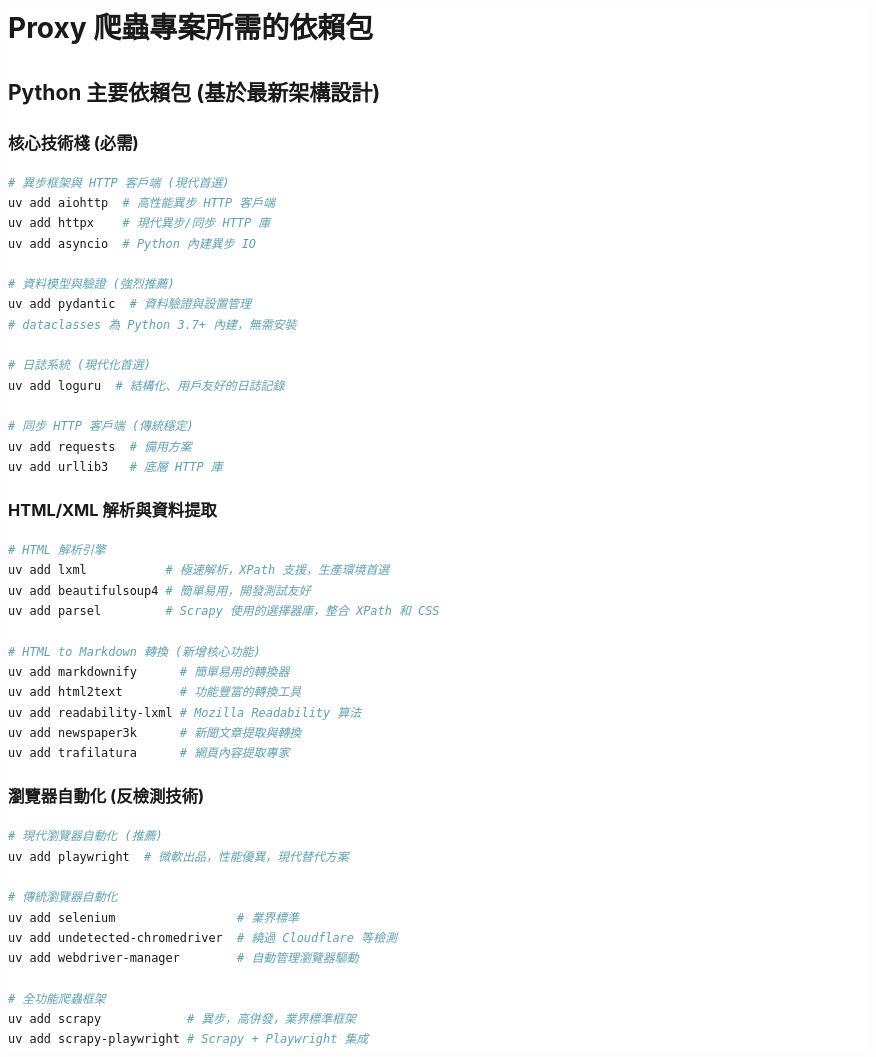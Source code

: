 # **Proxy 爬蟲專案所需的依賴包**

## **Python 主要依賴包 (基於最新架構設計)**

### **核心技術棧 (必需)**

```bash
# 異步框架與 HTTP 客戶端 (現代首選)
uv add aiohttp  # 高性能異步 HTTP 客戶端
uv add httpx    # 現代異步/同步 HTTP 庫
uv add asyncio  # Python 內建異步 IO

# 資料模型與驗證 (強烈推薦)
uv add pydantic  # 資料驗證與設置管理
# dataclasses 為 Python 3.7+ 內建，無需安裝

# 日誌系統 (現代化首選)
uv add loguru  # 結構化、用戶友好的日誌記錄

# 同步 HTTP 客戶端 (傳統穩定)
uv add requests  # 備用方案
uv add urllib3   # 底層 HTTP 庫
```

### **HTML/XML 解析與資料提取**

```bash
# HTML 解析引擎
uv add lxml           # 極速解析，XPath 支援，生產環境首選
uv add beautifulsoup4 # 簡單易用，開發測試友好
uv add parsel         # Scrapy 使用的選擇器庫，整合 XPath 和 CSS

# HTML to Markdown 轉換 (新增核心功能)
uv add markdownify      # 簡單易用的轉換器
uv add html2text        # 功能豐富的轉換工具
uv add readability-lxml # Mozilla Readability 算法
uv add newspaper3k      # 新聞文章提取與轉換
uv add trafilatura      # 網頁內容提取專家
```

### **瀏覽器自動化 (反檢測技術)**

```bash
# 現代瀏覽器自動化 (推薦)
uv add playwright  # 微軟出品，性能優異，現代替代方案

# 傳統瀏覽器自動化
uv add selenium                 # 業界標準
uv add undetected-chromedriver  # 繞過 Cloudflare 等檢測
uv add webdriver-manager        # 自動管理瀏覽器驅動

# 全功能爬蟲框架
uv add scrapy            # 異步，高併發，業界標準框架
uv add scrapy-playwright # Scrapy + Playwright 集成
```
